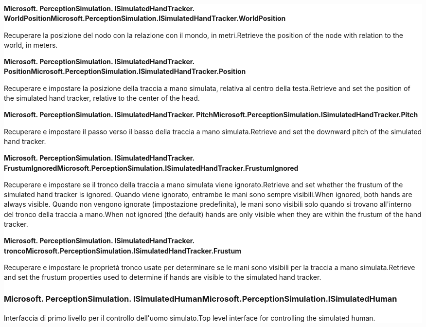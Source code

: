 <span data-ttu-id="99f9c-370">**Microsoft. PerceptionSimulation. ISimulatedHandTracker. WorldPosition**</span><span class="sxs-lookup"><span data-stu-id="99f9c-370">**Microsoft.PerceptionSimulation.ISimulatedHandTracker.WorldPosition**</span></span>

<span data-ttu-id="99f9c-371">Recuperare la posizione del nodo con la relazione con il mondo, in metri.</span><span class="sxs-lookup"><span data-stu-id="99f9c-371">Retrieve the position of the node with relation to the world, in meters.</span></span>

<span data-ttu-id="99f9c-372">**Microsoft. PerceptionSimulation. ISimulatedHandTracker. Position**</span><span class="sxs-lookup"><span data-stu-id="99f9c-372">**Microsoft.PerceptionSimulation.ISimulatedHandTracker.Position**</span></span>

<span data-ttu-id="99f9c-373">Recuperare e impostare la posizione della traccia a mano simulata, relativa al centro della testa.</span><span class="sxs-lookup"><span data-stu-id="99f9c-373">Retrieve and set the position of the simulated hand tracker, relative to the center of the head.</span></span>

<span data-ttu-id="99f9c-374">**Microsoft. PerceptionSimulation. ISimulatedHandTracker. Pitch**</span><span class="sxs-lookup"><span data-stu-id="99f9c-374">**Microsoft.PerceptionSimulation.ISimulatedHandTracker.Pitch**</span></span>

<span data-ttu-id="99f9c-375">Recuperare e impostare il passo verso il basso della traccia a mano simulata.</span><span class="sxs-lookup"><span data-stu-id="99f9c-375">Retrieve and set the downward pitch of the simulated hand tracker.</span></span>

<span data-ttu-id="99f9c-376">**Microsoft. PerceptionSimulation. ISimulatedHandTracker. FrustumIgnored**</span><span class="sxs-lookup"><span data-stu-id="99f9c-376">**Microsoft.PerceptionSimulation.ISimulatedHandTracker.FrustumIgnored**</span></span>

<span data-ttu-id="99f9c-377">Recuperare e impostare se il tronco della traccia a mano simulata viene ignorato.</span><span class="sxs-lookup"><span data-stu-id="99f9c-377">Retrieve and set whether the frustum of the simulated hand tracker is ignored.</span></span> <span data-ttu-id="99f9c-378">Quando viene ignorato, entrambe le mani sono sempre visibili.</span><span class="sxs-lookup"><span data-stu-id="99f9c-378">When ignored, both hands are always visible.</span></span> <span data-ttu-id="99f9c-379">Quando non vengono ignorate (impostazione predefinita), le mani sono visibili solo quando si trovano all'interno del tronco della traccia a mano.</span><span class="sxs-lookup"><span data-stu-id="99f9c-379">When not ignored (the default) hands are only visible when they are within the frustum of the hand tracker.</span></span>

<span data-ttu-id="99f9c-380">**Microsoft. PerceptionSimulation. ISimulatedHandTracker. tronco**</span><span class="sxs-lookup"><span data-stu-id="99f9c-380">**Microsoft.PerceptionSimulation.ISimulatedHandTracker.Frustum**</span></span>

<span data-ttu-id="99f9c-381">Recuperare e impostare le proprietà tronco usate per determinare se le mani sono visibili per la traccia a mano simulata.</span><span class="sxs-lookup"><span data-stu-id="99f9c-381">Retrieve and set the frustum properties used to determine if hands are visible to the simulated hand tracker.</span></span>

### <a name="microsoftperceptionsimulationisimulatedhuman"></a><span data-ttu-id="99f9c-382">Microsoft. PerceptionSimulation. ISimulatedHuman</span><span class="sxs-lookup"><span data-stu-id="99f9c-382">Microsoft.PerceptionSimulation.ISimulatedHuman</span></span>

<span data-ttu-id="99f9c-383">Interfaccia di primo livello per il controllo dell'uomo simulato.</span><span class="sxs-lookup"><span data-stu-id="99f9c-383">Top level interface for controlling the simulated human.</span></span>
